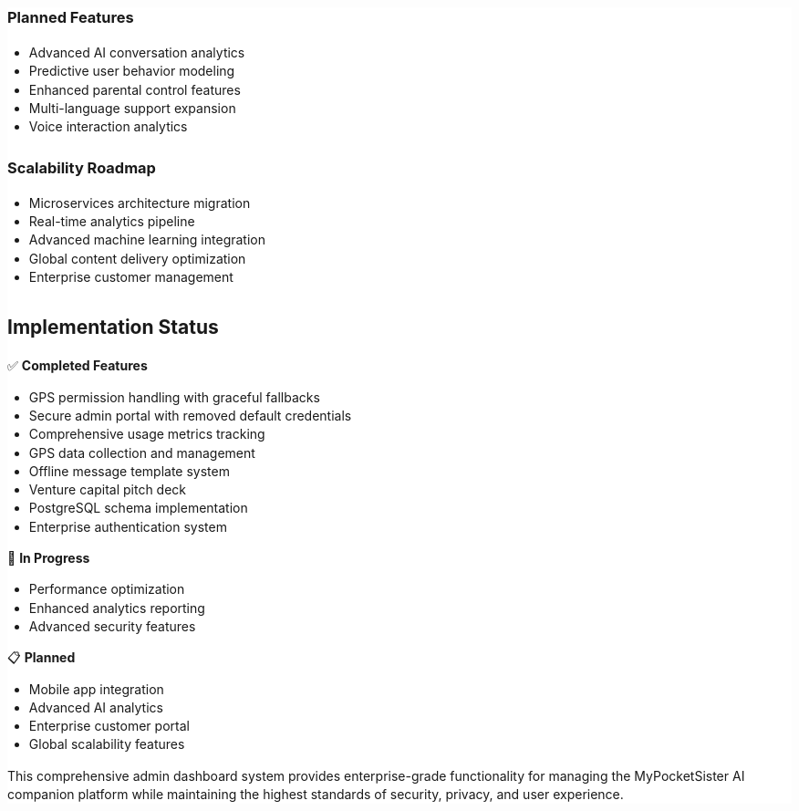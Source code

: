 ### Planned Features
- Advanced AI conversation analytics
- Predictive user behavior modeling
- Enhanced parental control features
- Multi-language support expansion
- Voice interaction analytics

### Scalability Roadmap
- Microservices architecture migration
- Real-time analytics pipeline
- Advanced machine learning integration
- Global content delivery optimization
- Enterprise customer management

## Implementation Status

✅ **Completed Features**
- GPS permission handling with graceful fallbacks
- Secure admin portal with removed default credentials
- Comprehensive usage metrics tracking
- GPS data collection and management
- Offline message template system
- Venture capital pitch deck
- PostgreSQL schema implementation
- Enterprise authentication system

🔄 **In Progress**
- Performance optimization
- Enhanced analytics reporting
- Advanced security features

📋 **Planned**
- Mobile app integration
- Advanced AI analytics
- Enterprise customer portal
- Global scalability features

This comprehensive admin dashboard system provides enterprise-grade functionality for managing the MyPocketSister AI companion platform while maintaining the highest standards of security, privacy, and user experience.